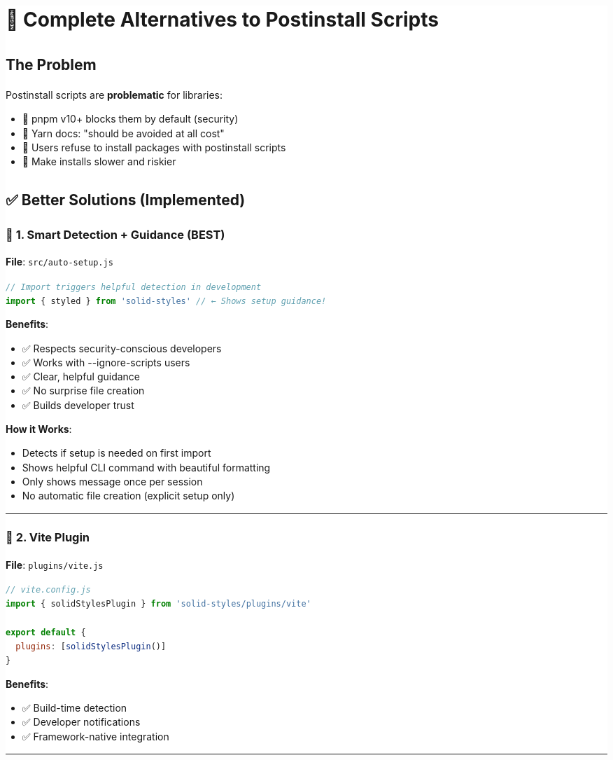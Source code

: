 # 🎯 Complete Alternatives to Postinstall Scripts

## The Problem
Postinstall scripts are **problematic** for libraries:
- 🚫 pnpm v10+ blocks them by default (security)
- 🚫 Yarn docs: "should be avoided at all cost"
- 🚫 Users refuse to install packages with postinstall scripts
- 🚫 Make installs slower and riskier

## ✅ Better Solutions (Implemented)

### 🥇 **1. Smart Detection + Guidance** (BEST)
**File**: `src/auto-setup.js`

```javascript
// Import triggers helpful detection in development
import { styled } from 'solid-styles' // ← Shows setup guidance!
```

**Benefits**:
- ✅ Respects security-conscious developers
- ✅ Works with --ignore-scripts users  
- ✅ Clear, helpful guidance
- ✅ No surprise file creation
- ✅ Builds developer trust

**How it Works**:
- Detects if setup is needed on first import
- Shows helpful CLI command with beautiful formatting
- Only shows message once per session
- No automatic file creation (explicit setup only)

---

### 🥈 **2. Vite Plugin**
**File**: `plugins/vite.js`

```javascript
// vite.config.js
import { solidStylesPlugin } from 'solid-styles/plugins/vite'

export default {
  plugins: [solidStylesPlugin()]
}
```

**Benefits**:
- ✅ Build-time detection
- ✅ Developer notifications
- ✅ Framework-native integration

---